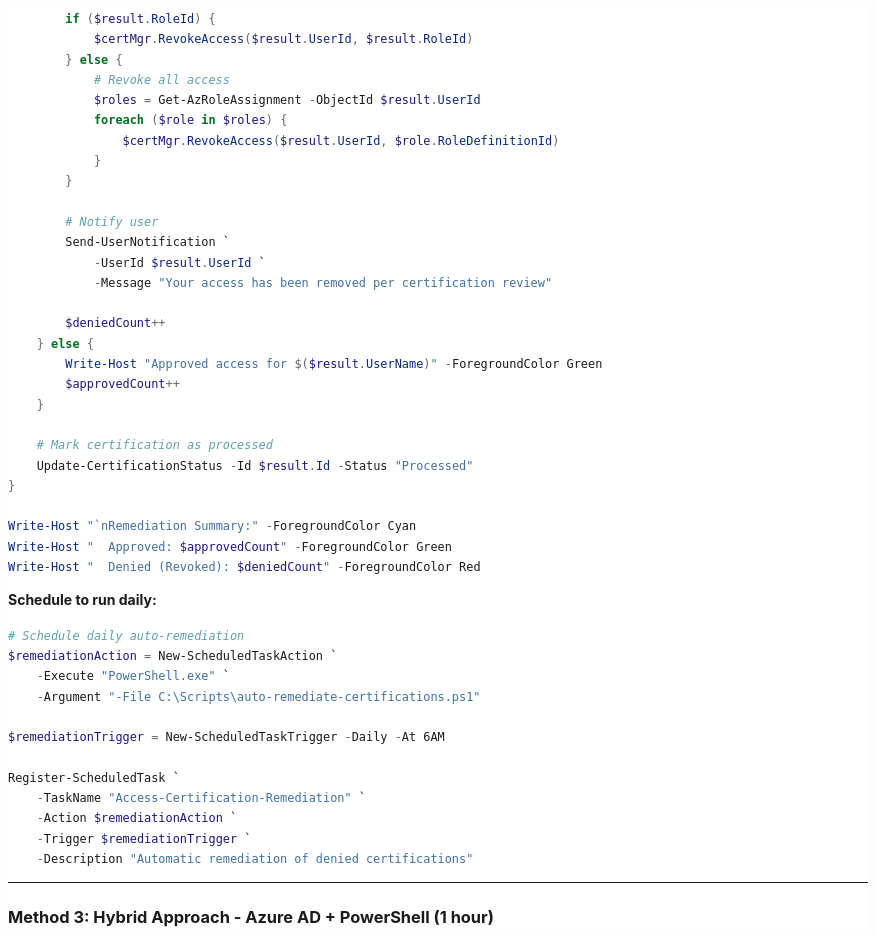```powershell
        if ($result.RoleId) {
            $certMgr.RevokeAccess($result.UserId, $result.RoleId)
        } else {
            # Revoke all access
            $roles = Get-AzRoleAssignment -ObjectId $result.UserId
            foreach ($role in $roles) {
                $certMgr.RevokeAccess($result.UserId, $role.RoleDefinitionId)
            }
        }
        
        # Notify user
        Send-UserNotification `
            -UserId $result.UserId `
            -Message "Your access has been removed per certification review"
        
        $deniedCount++
    } else {
        Write-Host "Approved access for $($result.UserName)" -ForegroundColor Green
        $approvedCount++
    }
    
    # Mark certification as processed
    Update-CertificationStatus -Id $result.Id -Status "Processed"
}

Write-Host "`nRemediation Summary:" -ForegroundColor Cyan
Write-Host "  Approved: $approvedCount" -ForegroundColor Green
Write-Host "  Denied (Revoked): $deniedCount" -ForegroundColor Red
```

**Schedule to run daily:**

```powershell
# Schedule daily auto-remediation
$remediationAction = New-ScheduledTaskAction `
    -Execute "PowerShell.exe" `
    -Argument "-File C:\Scripts\auto-remediate-certifications.ps1"

$remediationTrigger = New-ScheduledTaskTrigger -Daily -At 6AM

Register-ScheduledTask `
    -TaskName "Access-Certification-Remediation" `
    -Action $remediationAction `
    -Trigger $remediationTrigger `
    -Description "Automatic remediation of denied certifications"
```

---

### Method 3: Hybrid Approach - Azure AD + PowerShell (1 hour)
